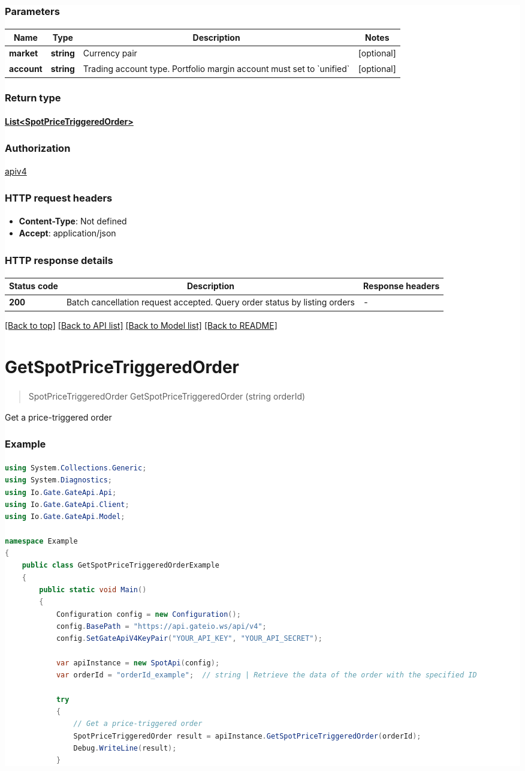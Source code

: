 ### Parameters

Name | Type | Description  | Notes
------------- | ------------- | ------------- | -------------
 **market** | **string**| Currency pair | [optional] 
 **account** | **string**| Trading account type.  Portfolio margin account must set to &#x60;unified&#x60; | [optional] 

### Return type

[**List&lt;SpotPriceTriggeredOrder&gt;**](SpotPriceTriggeredOrder.md)

### Authorization

[apiv4](../README.md#apiv4)

### HTTP request headers

 - **Content-Type**: Not defined
 - **Accept**: application/json

### HTTP response details
| Status code | Description | Response headers |
|-------------|-------------|------------------|
| **200** | Batch cancellation request accepted. Query order status by listing orders |  -  |

[[Back to top]](#) [[Back to API list]](../README.md#documentation-for-api-endpoints) [[Back to Model list]](../README.md#documentation-for-models) [[Back to README]](../README.md)

<a name="getspotpricetriggeredorder"></a>
# **GetSpotPriceTriggeredOrder**
> SpotPriceTriggeredOrder GetSpotPriceTriggeredOrder (string orderId)

Get a price-triggered order

### Example
```csharp
using System.Collections.Generic;
using System.Diagnostics;
using Io.Gate.GateApi.Api;
using Io.Gate.GateApi.Client;
using Io.Gate.GateApi.Model;

namespace Example
{
    public class GetSpotPriceTriggeredOrderExample
    {
        public static void Main()
        {
            Configuration config = new Configuration();
            config.BasePath = "https://api.gateio.ws/api/v4";
            config.SetGateApiV4KeyPair("YOUR_API_KEY", "YOUR_API_SECRET");

            var apiInstance = new SpotApi(config);
            var orderId = "orderId_example";  // string | Retrieve the data of the order with the specified ID

            try
            {
                // Get a price-triggered order
                SpotPriceTriggeredOrder result = apiInstance.GetSpotPriceTriggeredOrder(orderId);
                Debug.WriteLine(result);
            }
```